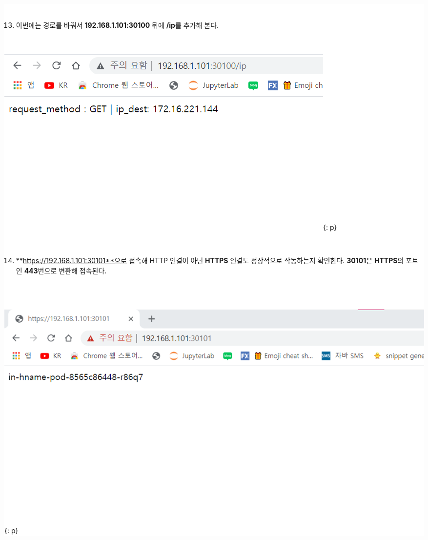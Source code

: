 <br>

13. 이번에는 경로를 바꿔서 **192.168.1.101:30100** 뒤에 **/ip**를 추가해 본다.

<br>

![](/images/Kubernetes/kubernetes-Ingress/2021-08-01-00-12-12.png){: p}

<br>

14. **https://192.168.1.101:30101**으로 접속해 HTTP 연결이 아닌 **HTTPS** 연결도 정상적으로 작동하는지 확인한다. **30101**은 **HTTPS**의 포트인 **443**번으로 변환해 접속된다.

<br>

<br>

![](/images/Kubernetes/kubernetes-Ingress/2021-08-01-11-00-45.png){: p}
